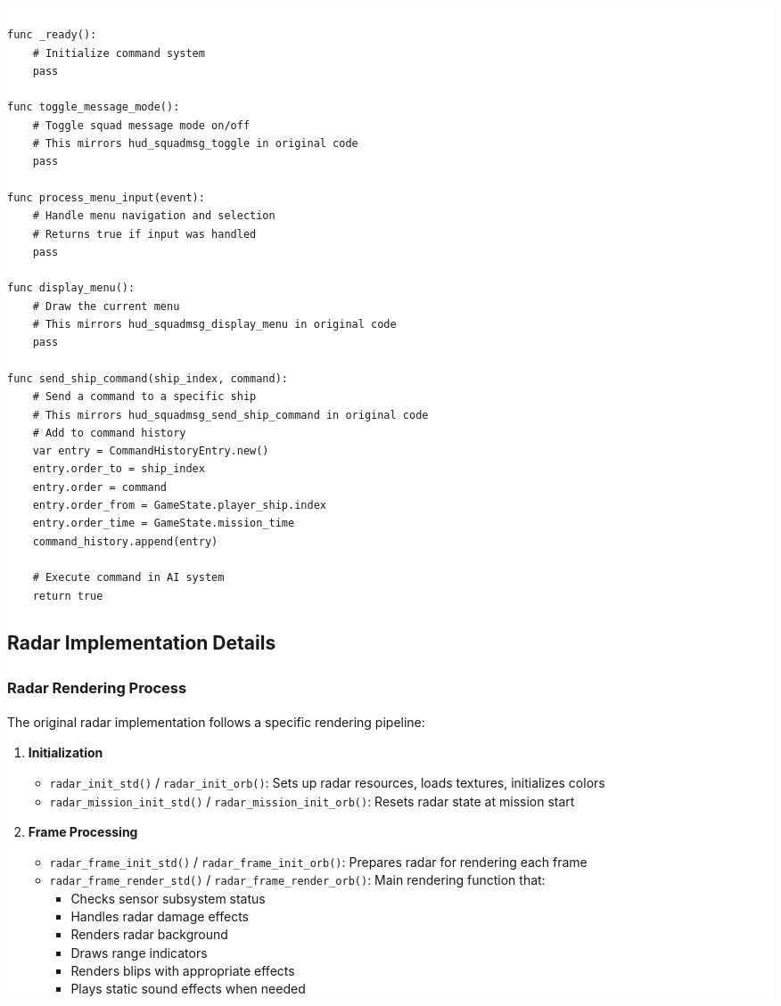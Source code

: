 ```gdscript

func _ready():
    # Initialize command system
    pass
    
func toggle_message_mode():
    # Toggle squad message mode on/off
    # This mirrors hud_squadmsg_toggle in original code
    pass
    
func process_menu_input(event):
    # Handle menu navigation and selection
    # Returns true if input was handled
    pass
    
func display_menu():
    # Draw the current menu
    # This mirrors hud_squadmsg_display_menu in original code
    pass
    
func send_ship_command(ship_index, command):
    # Send a command to a specific ship
    # This mirrors hud_squadmsg_send_ship_command in original code
    # Add to command history
    var entry = CommandHistoryEntry.new()
    entry.order_to = ship_index
    entry.order = command
    entry.order_from = GameState.player_ship.index
    entry.order_time = GameState.mission_time
    command_history.append(entry)
    
    # Execute command in AI system
    return true
```

## Radar Implementation Details

### Radar Rendering Process

The original radar implementation follows a specific rendering pipeline:

1. **Initialization**
   - `radar_init_std()` / `radar_init_orb()`: Sets up radar resources, loads textures, initializes colors
   - `radar_mission_init_std()` / `radar_mission_init_orb()`: Resets radar state at mission start

2. **Frame Processing**
   - `radar_frame_init_std()` / `radar_frame_init_orb()`: Prepares radar for rendering each frame
   - `radar_frame_render_std()` / `radar_frame_render_orb()`: Main rendering function that:
     - Checks sensor subsystem status
     - Handles radar damage effects
     - Renders radar background
     - Draws range indicators
     - Renders blips with appropriate effects
     - Plays static sound effects when needed
